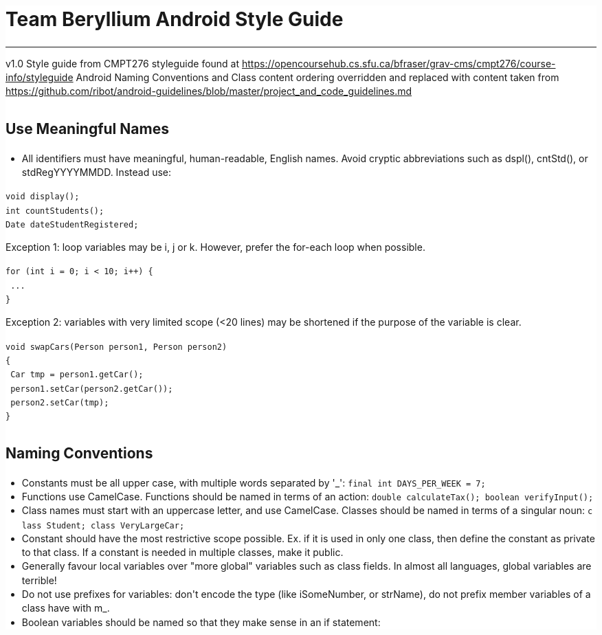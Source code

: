 # Team Beryllium Android Style Guide
------
v1.0
Style guide from CMPT276 styleguide found at https://opencoursehub.cs.sfu.ca/bfraser/grav-cms/cmpt276/course-info/styleguide
Android Naming Conventions and Class content ordering overridden and replaced with content taken from https://github.com/ribot/android-guidelines/blob/master/project_and_code_guidelines.md

## Use Meaningful Names

- All identifiers must have meaningful, human-readable, English names. Avoid cryptic abbreviations such as dspl(), cntStd(), or stdRegYYYYMMDD. Instead use:
```
void display();
int countStudents();
Date dateStudentRegistered;
```

Exception 1: loop variables may be i, j or k. However, prefer the for-each loop when possible.
```
for (int i = 0; i < 10; i++) {
 ...
}
```

Exception 2: variables with very limited scope (<20 lines) may be shortened if the purpose of the variable is clear.
```
void swapCars(Person person1, Person person2) 
{
 Car tmp = person1.getCar();
 person1.setCar(person2.getCar());
 person2.setCar(tmp);
}
```

## Naming Conventions
- Constants must be all upper case, with multiple words separated by '_':
`final int DAYS_PER_WEEK = 7;`
- Functions use CamelCase. Functions should be named in terms of an action:
`double calculateTax();
boolean verifyInput();`
- Class names must start with an uppercase letter, and use CamelCase. Classes should be named in terms of a singular noun:
`class Student;
class VeryLargeCar;`
- Constant should have the most restrictive scope possible. 
  Ex. if it is used in only one class, then define the constant as private to that class. If a constant is needed in multiple classes, make it public.
- Generally favour local variables over "more global" variables such as class fields. In almost all languages, global variables are terrible!
- Do not use prefixes for variables: don't encode the type (like iSomeNumber, or strName), do not prefix member variables of a class have with m_.
- Boolean variables should be named so that they make sense in an if statement:
